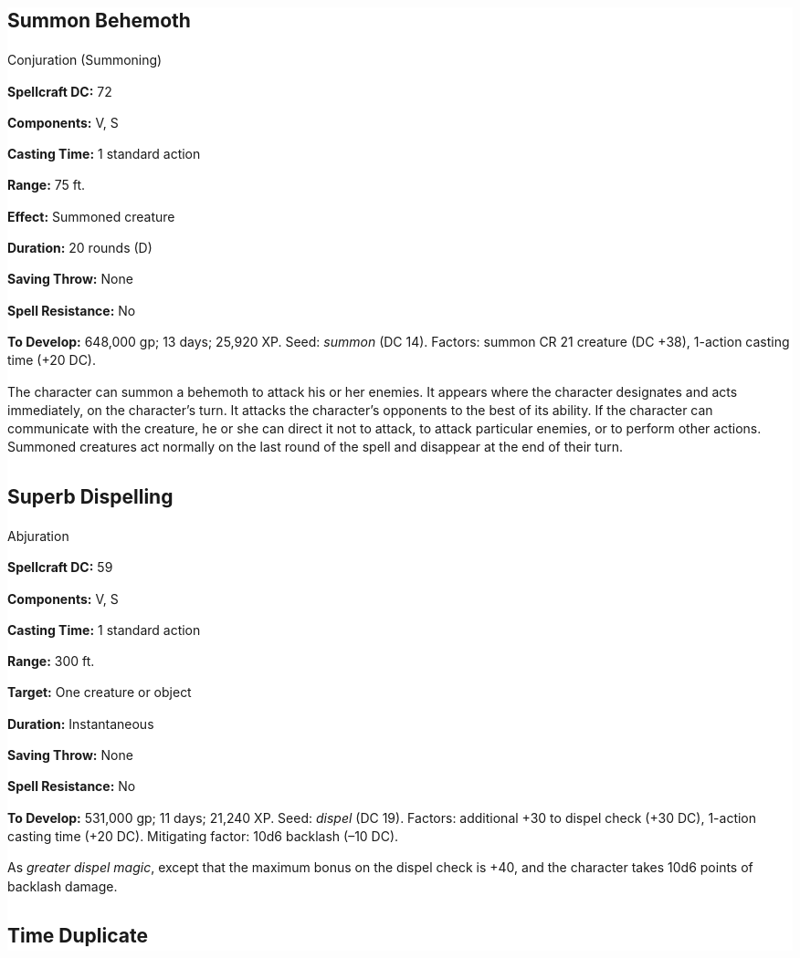 ## Summon Behemoth 

Conjuration (Summoning)

**Spellcraft DC:** 72

**Components:** V, S

**Casting Time:** 1 standard action

**Range:** 75 ft.

**Effect:** Summoned creature

**Duration:** 20 rounds (D)

**Saving Throw:** None

**Spell Resistance:** No

**To Develop:** 648,000 gp; 13 days; 25,920 XP. Seed: *summon* (DC 14).
Factors: summon CR 21 creature (DC +38), 1-action casting time (+20 DC).

The character can summon a behemoth to attack his or her enemies. It
appears where the character designates and acts immediately, on the
character’s turn. It attacks the character’s opponents to the best of
its ability. If the character can communicate with the creature, he or
she can direct it not to attack, to attack particular enemies, or to
perform other actions. Summoned creatures act normally on the last round
of the spell and disappear at the end of their turn.

## Superb Dispelling 

Abjuration

**Spellcraft DC:** 59

**Components:** V, S

**Casting Time:** 1 standard action

**Range:** 300 ft.

**Target:** One creature or object

**Duration:** Instantaneous

**Saving Throw:** None

**Spell Resistance:** No

**To Develop:** 531,000 gp; 11 days; 21,240 XP. Seed: *dispel* (DC 19).
Factors: additional +30 to dispel check (+30 DC), 1-action casting time
(+20 DC). Mitigating factor: 10d6 backlash (–10 DC).

As *greater dispel magic*, except that the maximum bonus on the dispel
check is +40, and the character takes 10d6 points of backlash damage.

## Time Duplicate 
